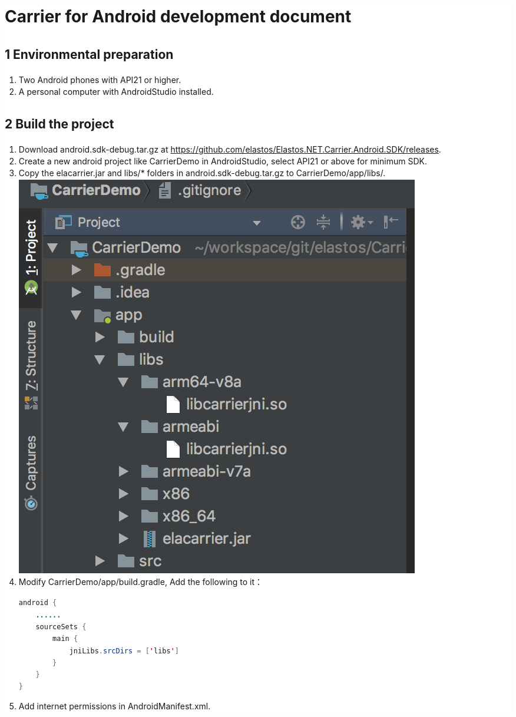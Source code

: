 # Carrier for Android development document

## 1 Environmental preparation

1. Two Android phones with API21 or higher.
2. A personal computer with AndroidStudio installed.

## 2 Build the project

1. Download android.sdk-debug.tar.gz at <https://github.com/elastos/Elastos.NET.Carrier.Android.SDK/releases>.
2. Create a new android project like CarrierDemo in AndroidStudio, select API21 or above for minimum SDK.
3. Copy the elacarrier.jar and libs/* folders in android.sdk-debug.tar.gz to CarrierDemo/app/libs/.
    ![2.3](../images/Carrier_For_Android/2.3.png)
4. Modify CarrierDemo/app/build.gradle, Add the following to it：
    ````java
    android {
        ......
        sourceSets {
            main {
                jniLibs.srcDirs = ['libs']
            }
        }
    }
    ````
5. Add internet permissions in AndroidManifest.xml.
